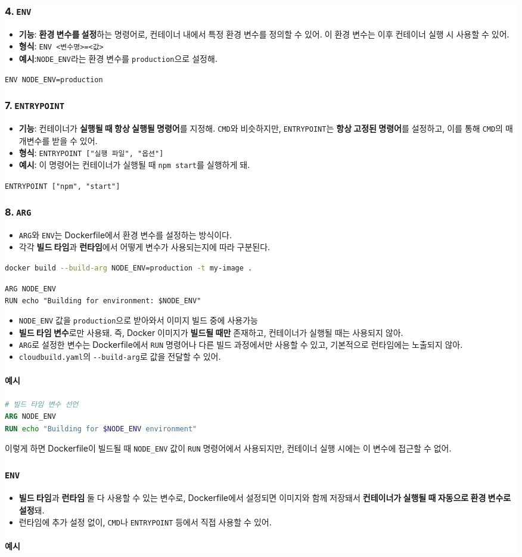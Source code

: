 ### 4. **`ENV`**

- **기능**: **환경 변수를 설정**하는 명령어로, 컨테이너 내에서 특정 환경 변수를 정의할 수 있어. 이 환경 변수는 이후 컨테이너 실행 시 사용할 수 있어.
- **형식**: `ENV <변수명>=<값>`
- **예시**:`NODE_ENV`라는 환경 변수를 `production`으로 설정해.

```
ENV NODE_ENV=production
```

### 7. `ENTRYPOINT`

- **기능**: 컨테이너가 **실행될 때 항상 실행될 명령어**를 지정해. `CMD`와 비슷하지만, `ENTRYPOINT`는 **항상 고정된 명령어**를 설정하고, 이를 통해 `CMD`의 매개변수를 받을 수 있어.
- **형식**: `ENTRYPOINT ["실행 파일", "옵션"]`
- **예시**:
이 명령어는 컨테이너가 실행될 때 `npm start`를 실행하게 돼.

```
ENTRYPOINT ["npm", "start"]
```

### 8. `ARG`

- `ARG`와 `ENV`는 Dockerfile에서 환경 변수를 설정하는 방식이다.
- 각각 **빌드 타임**과 **런타임**에서 어떻게 변수가 사용되는지에 따라 구분된다.

```bash
docker build --build-arg NODE_ENV=production -t my-image .
```

```docker
ARG NODE_ENV
RUN echo "Building for environment: $NODE_ENV"
```

- `NODE_ENV` 값을 `production`으로 받아와서 이미지 빌드 중에 사용가능
- **빌드 타임 변수**로만 사용돼. 즉, Docker 이미지가 **빌드될 때만** 존재하고, 컨테이너가 실행될 때는 사용되지 않아.
- `ARG`로 설정한 변수는 Dockerfile에서 `RUN` 명령어나 다른 빌드 과정에서만 사용할 수 있고, 기본적으로 런타임에는 노출되지 않아.
- `cloudbuild.yaml`의 `--build-arg`로 값을 전달할 수 있어.

#### 예시

```dockerfile
# 빌드 타임 변수 선언
ARG NODE_ENV
RUN echo "Building for $NODE_ENV environment" 
```

이렇게 하면 Dockerfile이 빌드될 때 `NODE_ENV` 값이 `RUN` 명령어에서 사용되지만, 컨테이너 실행 시에는 이 변수에 접근할 수 없어.

### `ENV`
- **빌드 타임**과 **런타임** 둘 다 사용할 수 있는 변수로, Dockerfile에서 설정되면 이미지와 함께 저장돼서 **컨테이너가 실행될 때 자동으로 환경 변수로 설정**돼.
- 런타임에 추가 설정 없이, `CMD`나 `ENTRYPOINT` 등에서 직접 사용할 수 있어.

#### 예시
